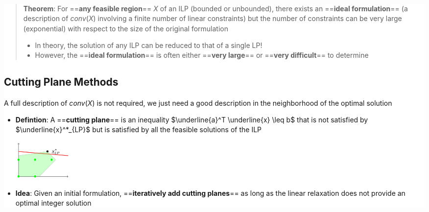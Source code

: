 

> **Theorem**: For ==**any feasible region**== $X$ of an ILP (bounded or unbounded), there exists an ==**ideal formulation**== (a description of $conv(X)$ involving a finite number of linear constraints) but the number of constraints can be very large (exponential) with respect to the size of the original formulation
>
> * In theory, the solution of any ILP can be reduced to that of a single LP!
> * However, the ==**ideal formulation**== is often either ==**very large**== or ==**very difficult**== to determine



## Cutting Plane Methods

A full description of $conv(X)$ is not required, we just need a good description in the neighborhood of the optimal solution

* **Defintion**: A ==**cutting plane**== is an inequality $\underline{a}^T \underline{x} \leq b$ that is not satisfied by $\underline{x}^*_{LP}$ but is satisfied by all the feasible solutions of the ILP

	<img src="assets/image-20241230180605750.png" alt="image-20241230180605750" style="zoom:11%;" />

* **Idea**: Given an initial formulation, ==**iteratively add cutting planes**== as long as the linear relaxation does not provide an optimal integer solution
